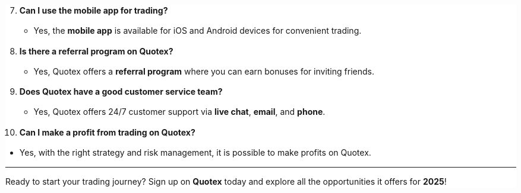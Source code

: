 7. **Can I use the mobile app for trading?**
   - Yes, the **mobile app** is available for iOS and Android devices for convenient trading.

8. **Is there a referral program on Quotex?**
   - Yes, Quotex offers a **referral program** where you can earn bonuses for inviting friends.

9. **Does Quotex have a good customer service team?**
   - Yes, Quotex offers 24/7 customer support via **live chat**, **email**, and **phone**.

10. **Can I make a profit from trading on Quotex?**
   - Yes, with the right strategy and risk management, it is possible to make profits on Quotex.

---

Ready to start your trading journey? Sign up on **Quotex** today and explore all the opportunities it offers for **2025**!
